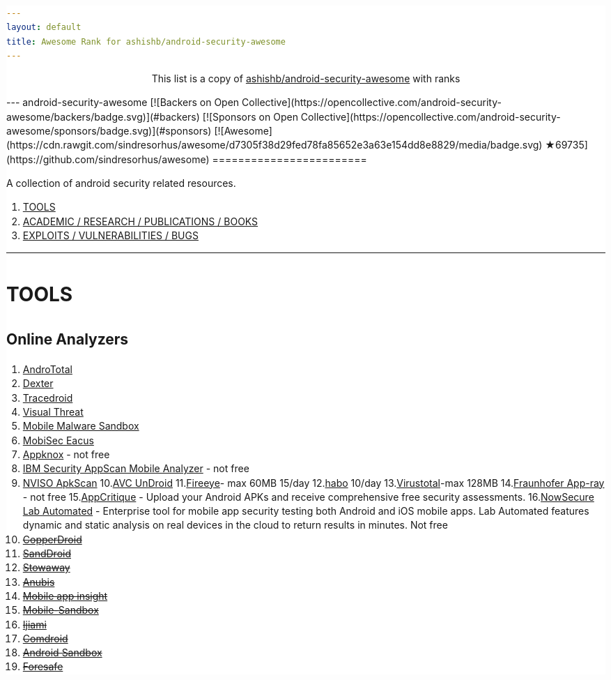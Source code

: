 ```yaml
---
layout: default
title: Awesome Rank for ashishb/android-security-awesome
---
```


<p align="center">
	This list is a copy of <a href="https://github.com/ashishb/android-security-awesome">ashishb/android-security-awesome</a> with ranks
</p>
---
android-security-awesome [![Backers on Open Collective](https://opencollective.com/android-security-awesome/backers/badge.svg)](#backers) [![Sponsors on Open Collective](https://opencollective.com/android-security-awesome/sponsors/badge.svg)](#sponsors) [![Awesome](https://cdn.rawgit.com/sindresorhus/awesome/d7305f38d29fed78fa85652e3a63e154dd8e8829/media/badge.svg) ★69735](https://github.com/sindresorhus/awesome)
========================

A collection of android security related resources.

1. [TOOLS](#tools)
2. [ACADEMIC / RESEARCH / PUBLICATIONS / BOOKS](#academic)
3. [EXPLOITS / VULNERABILITIES / BUGS](#exploits)

----
# <a name="tools"></a>TOOLS

Online Analyzers
----

1. [AndroTotal](http://andrototal.org/)
2. [Dexter](https://dexter.dexlabs.org/)
3. [Tracedroid](http://tracedroid.few.vu.nl/)
4. [Visual Threat](http://www.visualthreat.com/)
5. [Mobile Malware Sandbox](http://www.mobilemalware.com.br/analysis/index_en.php)
6. [MobiSec Eacus](http://www.mobiseclab.org/eacus.jsp)
7. [Appknox](https://www.appknox.com/) - not free
8. [IBM Security AppScan Mobile Analyzer](https://appscan.bluemix.net/mobileAnalyzer) - not free
9. [NVISO ApkScan](https://apkscan.nviso.be/)
10.[AVC UnDroid](http://undroid.av-comparatives.info/)
11.[Fireeye](https://fireeye.ijinshan.com/)- max 60MB 15/day
12.[habo](https://habo.qq.com/) 10/day
13.[Virustotal](https://www.virustotal.com/)-max 128MB
14.[Fraunhofer App-ray](http://app-ray.co/) - not free
15.[AppCritique](https://appcritique.boozallen.com) - Upload your Android APKs and receive comprehensive free security assessments.
16.[NowSecure Lab Automated](https://www.nowsecure.com/blog/2016/09/19/announcing-nowsecure-lab-automated/) - Enterprise tool for mobile app security testing both Android and iOS mobile apps. Lab Automated features dynamic and static analysis on real devices in the cloud to return results in minutes. Not free
17. ~~[CopperDroid](http://copperdroid.isg.rhul.ac.uk/copperdroid/)~~
18. ~~[SandDroid](http://sanddroid.xjtu.edu.cn/)~~
19. ~~[Stowaway](http://www.android-permissions.org/)~~
20. ~~[Anubis](http://anubis.iseclab.org/)~~
21. ~~[Mobile app insight](http://www.mobile-app-insight.org)~~
22. ~~[Mobile-Sandbox](http://mobile-sandbox.com)~~
23. ~~[Ijiami](http://safe.ijiami.cn/)~~
24. ~~[Comdroid](http://www.comdroid.org/)~~
25. ~~[Android Sandbox](http://www.androidsandbox.net/)~~
26. ~~[Foresafe](http://www.foresafe.com/scan)~~
 